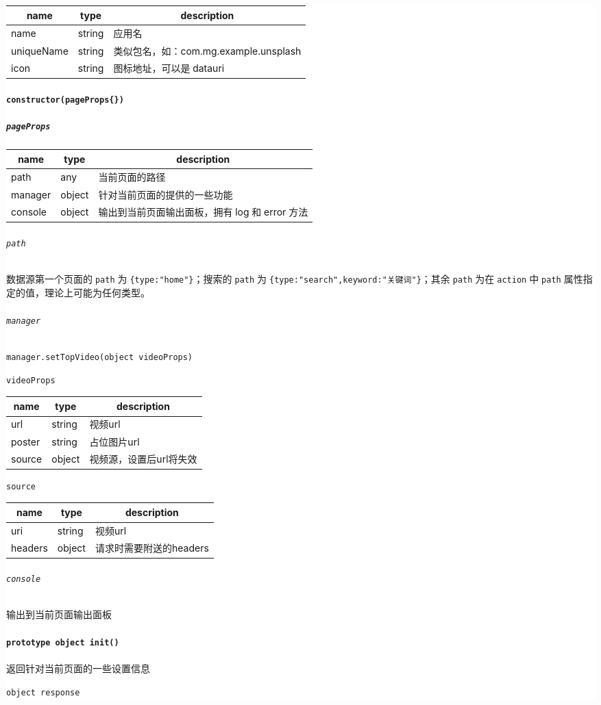 | name       | type   | description                           |
| ---------- | ------ | ------------------------------------- |
| name       | string | 应用名                                |
| uniqueName | string | 类似包名，如：com.mg.example.unsplash |
| icon       | string | 图标地址，可以是 datauri              |

#### `constructor(pageProps{})`

##### `pageProps`

| name    | type   | description                                    |
| ------- | ------ | ---------------------------------------------- |
| path    | any    | 当前页面的路径                                 |
| manager | object | 针对当前页面的提供的一些功能                   |
| console | object | 输出到当前页面输出面板，拥有 log 和 error 方法 |

###### `path`

数据源第一个页面的 `path` 为 `{type:"home"}`；搜索的 `path` 为 `{type:"search",keyword:"关键词"}`；其余 `path` 为在 `action` 中 `path` 属性指定的值，理论上可能为任何类型。

###### `manager`

`manager.setTopVideo(object videoProps)`

`videoProps`

| name   | type   | description             |
| ------ | ------ | ----------------------- |
| url    | string | 视频url                 |
| poster | string | 占位图片url             |
| source | object | 视频源，设置后url将失效 |

`source`

| name    | type   | description             |
| ------- | ------ | ----------------------- |
| uri     | string | 视频url                 |
| headers | object | 请求时需要附送的headers |

###### `console`

输出到当前页面输出面板

#### `prototype object init()`

返回针对当前页面的一些设置信息

`object response`
